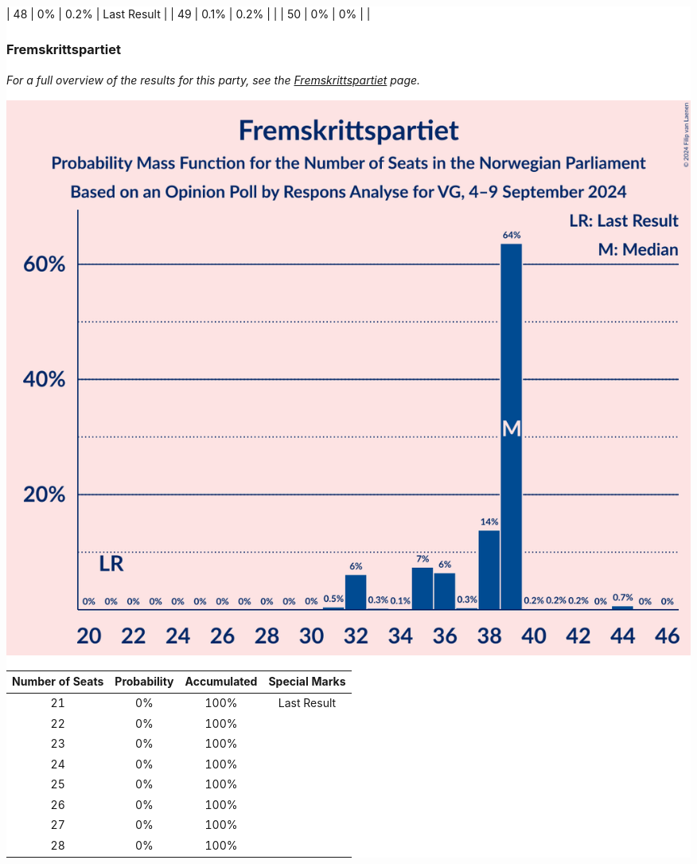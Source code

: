 | 48 | 0% | 0.2% | Last Result |
| 49 | 0.1% | 0.2% |  |
| 50 | 0% | 0% |  |

### Fremskrittspartiet

*For a full overview of the results for this party, see the [Fremskrittspartiet](party-fremskrittspartiet.html) page.*

![Graph with seats probability mass function not yet produced](2024-09-09-ResponsAnalyse-seats-pmf-fremskrittspartiet.png "Seats Probability Mass Function")

| Number of Seats | Probability | Accumulated | Special Marks |
|:---------------:|:-----------:|:-----------:|:-------------:|
| 21 | 0% | 100% | Last Result |
| 22 | 0% | 100% |  |
| 23 | 0% | 100% |  |
| 24 | 0% | 100% |  |
| 25 | 0% | 100% |  |
| 26 | 0% | 100% |  |
| 27 | 0% | 100% |  |
| 28 | 0% | 100% |  |